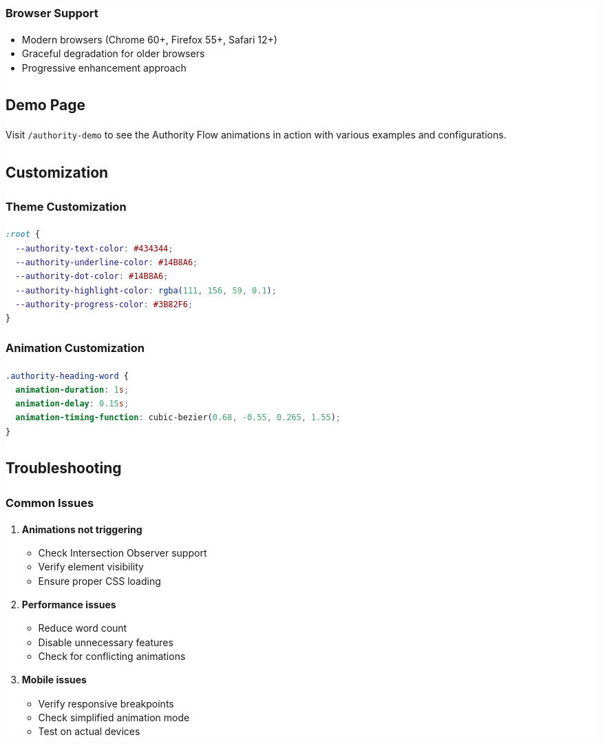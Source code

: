 ### Browser Support
- Modern browsers (Chrome 60+, Firefox 55+, Safari 12+)
- Graceful degradation for older browsers
- Progressive enhancement approach

## Demo Page

Visit `/authority-demo` to see the Authority Flow animations in action with various examples and configurations.

## Customization

### Theme Customization
```css
:root {
  --authority-text-color: #434344;
  --authority-underline-color: #14B8A6;
  --authority-dot-color: #14B8A6;
  --authority-highlight-color: rgba(111, 156, 59, 0.1);
  --authority-progress-color: #3B82F6;
}
```

### Animation Customization
```css
.authority-heading-word {
  animation-duration: 1s;
  animation-delay: 0.15s;
  animation-timing-function: cubic-bezier(0.68, -0.55, 0.265, 1.55);
}
```

## Troubleshooting

### Common Issues

1. **Animations not triggering**
   - Check Intersection Observer support
   - Verify element visibility
   - Ensure proper CSS loading

2. **Performance issues**
   - Reduce word count
   - Disable unnecessary features
   - Check for conflicting animations

3. **Mobile issues**
   - Verify responsive breakpoints
   - Check simplified animation mode
   - Test on actual devices
